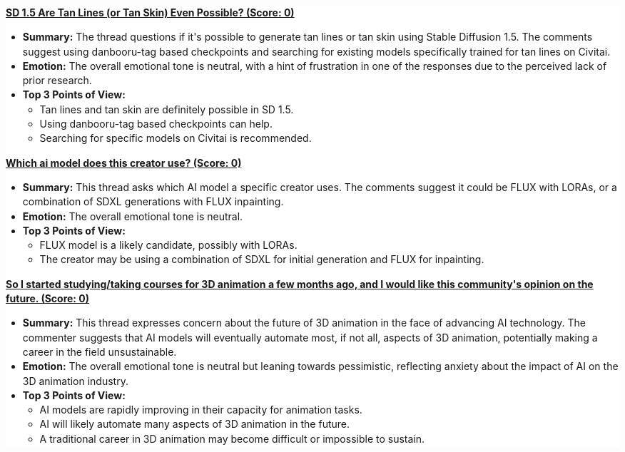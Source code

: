 **[SD 1.5 Are Tan Lines (or Tan Skin) Even Possible? (Score: 0)](https://www.reddit.com/r/StableDiffusion/comments/1m3aieg/sd_15_are_tan_lines_or_tan_skin_even_possible/)**
*   **Summary:** The thread questions if it's possible to generate tan lines or tan skin using Stable Diffusion 1.5. The comments suggest using danbooru-tag based checkpoints and searching for existing models specifically trained for tan lines on Civitai.
*   **Emotion:** The overall emotional tone is neutral, with a hint of frustration in one of the responses due to the perceived lack of prior research.
*   **Top 3 Points of View:**
    *   Tan lines and tan skin are definitely possible in SD 1.5.
    *   Using danbooru-tag based checkpoints can help.
    *   Searching for specific models on Civitai is recommended.

**[Which ai model does this creator use? (Score: 0)](https://www.reddit.com/r/StableDiffusion/comments/1m3ak7j/which_ai_model_does_this_creator_use/)**
*   **Summary:** This thread asks which AI model a specific creator uses. The comments suggest it could be FLUX with LORAs, or a combination of SDXL generations with FLUX inpainting.
*   **Emotion:** The overall emotional tone is neutral.
*   **Top 3 Points of View:**
    *   FLUX model is a likely candidate, possibly with LORAs.
    *   The creator may be using a combination of SDXL for initial generation and FLUX for inpainting.

**[So I started studying/taking courses for 3D animation a few months ago, and I would like this community's opinion on the future. (Score: 0)](https://www.reddit.com/r/StableDiffusion/comments/1m3chl3/so_i_started_studyingtaking_courses_for_3d/)**
*   **Summary:** This thread expresses concern about the future of 3D animation in the face of advancing AI technology. The commenter suggests that AI models will eventually automate most, if not all, aspects of 3D animation, potentially making a career in the field unsustainable.
*   **Emotion:** The overall emotional tone is neutral but leaning towards pessimistic, reflecting anxiety about the impact of AI on the 3D animation industry.
*   **Top 3 Points of View:**
    *   AI models are rapidly improving in their capacity for animation tasks.
    *   AI will likely automate many aspects of 3D animation in the future.
    *   A traditional career in 3D animation may become difficult or impossible to sustain.
